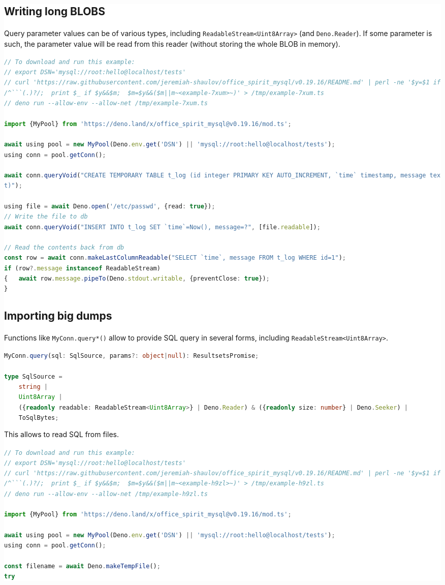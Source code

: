 ## Writing long BLOBS

Query parameter values can be of various types, including `ReadableStream<Uint8Array>` (and `Deno.Reader`). If some parameter is such, the parameter value will be read from this reader (without storing the whole BLOB in memory).

```ts
// To download and run this example:
// export DSN='mysql://root:hello@localhost/tests'
// curl 'https://raw.githubusercontent.com/jeremiah-shaulov/office_spirit_mysql/v0.19.16/README.md' | perl -ne '$y=$1 if /^```(.)?/;  print $_ if $y&&$m;  $m=$y&&($m||m~<example-7xum>~)' > /tmp/example-7xum.ts
// deno run --allow-env --allow-net /tmp/example-7xum.ts

import {MyPool} from 'https://deno.land/x/office_spirit_mysql@v0.19.16/mod.ts';

await using pool = new MyPool(Deno.env.get('DSN') || 'mysql://root:hello@localhost/tests');
using conn = pool.getConn();

await conn.queryVoid("CREATE TEMPORARY TABLE t_log (id integer PRIMARY KEY AUTO_INCREMENT, `time` timestamp, message text)");

using file = await Deno.open('/etc/passwd', {read: true});
// Write the file to db
await conn.queryVoid("INSERT INTO t_log SET `time`=Now(), message=?", [file.readable]);

// Read the contents back from db
const row = await conn.makeLastColumnReadable("SELECT `time`, message FROM t_log WHERE id=1");
if (row?.message instanceof ReadableStream)
{	await row.message.pipeTo(Deno.stdout.writable, {preventClose: true});
}
```

## Importing big dumps

Functions like `MyConn.query*()` allow to provide SQL query in several forms, including `ReadableStream<Uint8Array>`.

```ts
MyConn.query(sql: SqlSource, params?: object|null): ResultsetsPromise;

type SqlSource =
	string |
	Uint8Array |
	({readonly readable: ReadableStream<Uint8Array>} | Deno.Reader) & ({readonly size: number} | Deno.Seeker) |
	ToSqlBytes;
```
This allows to read SQL from files.

```ts
// To download and run this example:
// export DSN='mysql://root:hello@localhost/tests'
// curl 'https://raw.githubusercontent.com/jeremiah-shaulov/office_spirit_mysql/v0.19.16/README.md' | perl -ne '$y=$1 if /^```(.)?/;  print $_ if $y&&$m;  $m=$y&&($m||m~<example-h9zl>~)' > /tmp/example-h9zl.ts
// deno run --allow-env --allow-net /tmp/example-h9zl.ts

import {MyPool} from 'https://deno.land/x/office_spirit_mysql@v0.19.16/mod.ts';

await using pool = new MyPool(Deno.env.get('DSN') || 'mysql://root:hello@localhost/tests');
using conn = pool.getConn();

const filename = await Deno.makeTempFile();
try
```